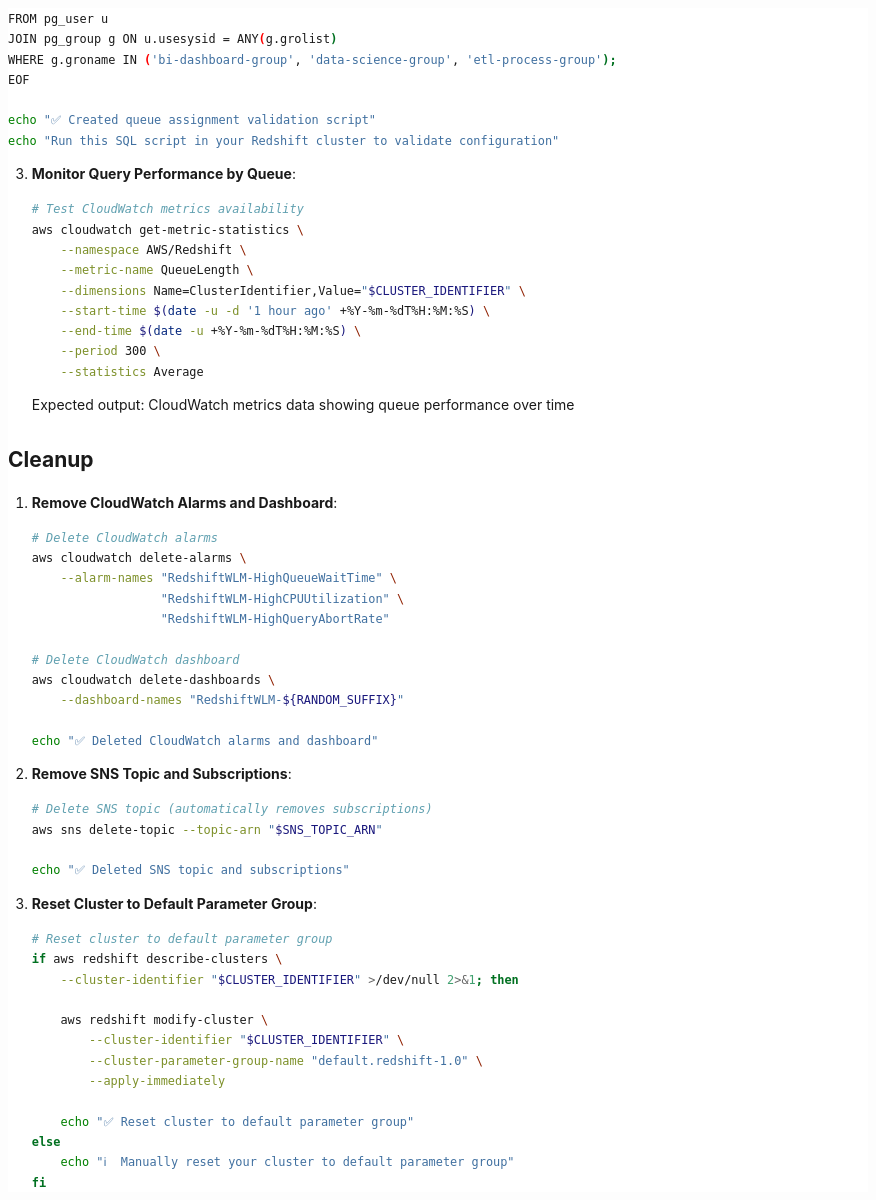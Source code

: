    ```bash
   FROM pg_user u
   JOIN pg_group g ON u.usesysid = ANY(g.grolist)
   WHERE g.groname IN ('bi-dashboard-group', 'data-science-group', 'etl-process-group');
   EOF
   
   echo "✅ Created queue assignment validation script"
   echo "Run this SQL script in your Redshift cluster to validate configuration"
   ```

3. **Monitor Query Performance by Queue**:

   ```bash
   # Test CloudWatch metrics availability
   aws cloudwatch get-metric-statistics \
       --namespace AWS/Redshift \
       --metric-name QueueLength \
       --dimensions Name=ClusterIdentifier,Value="$CLUSTER_IDENTIFIER" \
       --start-time $(date -u -d '1 hour ago' +%Y-%m-%dT%H:%M:%S) \
       --end-time $(date -u +%Y-%m-%dT%H:%M:%S) \
       --period 300 \
       --statistics Average
   ```

   Expected output: CloudWatch metrics data showing queue performance over time

## Cleanup

1. **Remove CloudWatch Alarms and Dashboard**:

   ```bash
   # Delete CloudWatch alarms
   aws cloudwatch delete-alarms \
       --alarm-names "RedshiftWLM-HighQueueWaitTime" \
                     "RedshiftWLM-HighCPUUtilization" \
                     "RedshiftWLM-HighQueryAbortRate"
   
   # Delete CloudWatch dashboard
   aws cloudwatch delete-dashboards \
       --dashboard-names "RedshiftWLM-${RANDOM_SUFFIX}"
   
   echo "✅ Deleted CloudWatch alarms and dashboard"
   ```

2. **Remove SNS Topic and Subscriptions**:

   ```bash
   # Delete SNS topic (automatically removes subscriptions)
   aws sns delete-topic --topic-arn "$SNS_TOPIC_ARN"
   
   echo "✅ Deleted SNS topic and subscriptions"
   ```

3. **Reset Cluster to Default Parameter Group**:

   ```bash
   # Reset cluster to default parameter group
   if aws redshift describe-clusters \
       --cluster-identifier "$CLUSTER_IDENTIFIER" >/dev/null 2>&1; then
       
       aws redshift modify-cluster \
           --cluster-identifier "$CLUSTER_IDENTIFIER" \
           --cluster-parameter-group-name "default.redshift-1.0" \
           --apply-immediately
       
       echo "✅ Reset cluster to default parameter group"
   else
       echo "ℹ️  Manually reset your cluster to default parameter group"
   fi
   ```